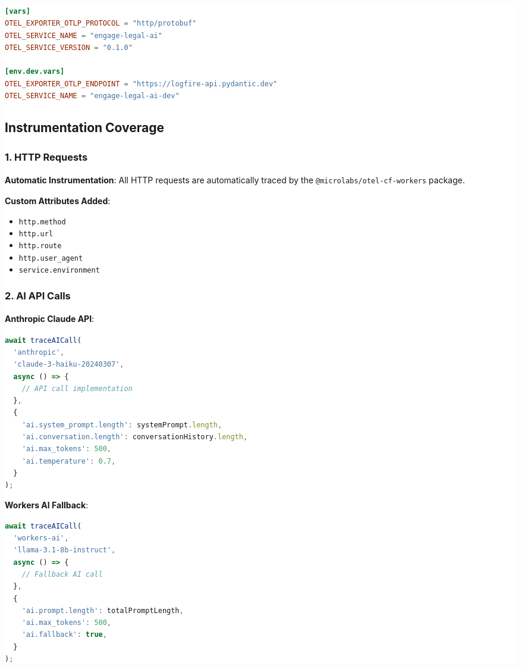 ```toml
[vars]
OTEL_EXPORTER_OTLP_PROTOCOL = "http/protobuf"
OTEL_SERVICE_NAME = "engage-legal-ai"
OTEL_SERVICE_VERSION = "0.1.0"

[env.dev.vars]
OTEL_EXPORTER_OTLP_ENDPOINT = "https://logfire-api.pydantic.dev"
OTEL_SERVICE_NAME = "engage-legal-ai-dev"
```

## Instrumentation Coverage

### 1. HTTP Requests

**Automatic Instrumentation**: All HTTP requests are automatically traced by the `@microlabs/otel-cf-workers` package.

**Custom Attributes Added**:
- `http.method`
- `http.url`
- `http.route`
- `http.user_agent`
- `service.environment`

### 2. AI API Calls

**Anthropic Claude API**:
```typescript
await traceAICall(
  'anthropic',
  'claude-3-haiku-20240307',
  async () => {
    // API call implementation
  },
  {
    'ai.system_prompt.length': systemPrompt.length,
    'ai.conversation.length': conversationHistory.length,
    'ai.max_tokens': 500,
    'ai.temperature': 0.7,
  }
);
```

**Workers AI Fallback**:
```typescript
await traceAICall(
  'workers-ai',
  'llama-3.1-8b-instruct',
  async () => {
    // Fallback AI call
  },
  {
    'ai.prompt.length': totalPromptLength,
    'ai.max_tokens': 500,
    'ai.fallback': true,
  }
);
```
